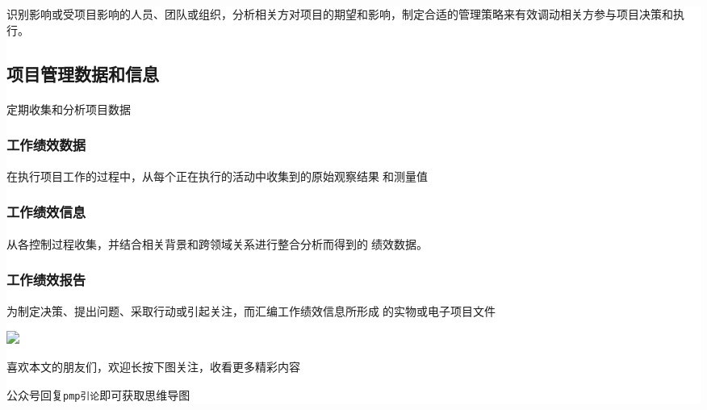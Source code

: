 识别影响或受项目影响的人员、团队或组织，分析相关方对项目的期望和影响，制定合适的管理策略来有效调动相关方参与项目决策和执行。

## 项目管理数据和信息

定期收集和分析项目数据

### 工作绩效数据

在执行项目工作的过程中，从每个正在执行的活动中收集到的原始观察结果
和测量值

### 工作绩效信息

从各控制过程收集，并结合相关背景和跨领域关系进行整合分析而得到的
绩效数据。

### 工作绩效报告

为制定决策、提出问题、采取行动或引起关注，而汇编工作绩效信息所形成
的实物或电子项目文件



<img src="https://images.gitee.com/uploads/images/2019/0129/152719_1faab5aa_1478371.jpeg" width=""/>


喜欢本文的朋友们，欢迎长按下图关注，收看更多精彩内容

公众号回复`pmp引论`即可获取思维导图

